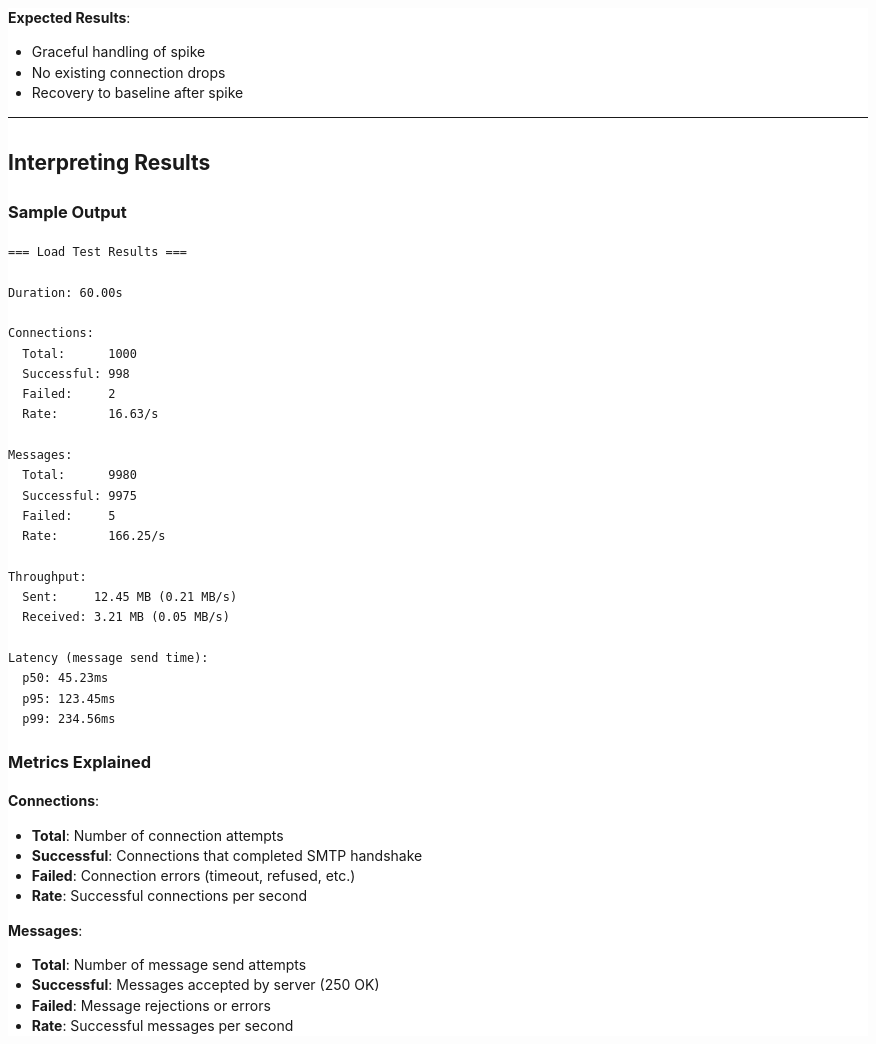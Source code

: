 **Expected Results**:
- Graceful handling of spike
- No existing connection drops
- Recovery to baseline after spike

---

## Interpreting Results

### Sample Output

```
=== Load Test Results ===

Duration: 60.00s

Connections:
  Total:      1000
  Successful: 998
  Failed:     2
  Rate:       16.63/s

Messages:
  Total:      9980
  Successful: 9975
  Failed:     5
  Rate:       166.25/s

Throughput:
  Sent:     12.45 MB (0.21 MB/s)
  Received: 3.21 MB (0.05 MB/s)

Latency (message send time):
  p50: 45.23ms
  p95: 123.45ms
  p99: 234.56ms
```

### Metrics Explained

**Connections**:
- **Total**: Number of connection attempts
- **Successful**: Connections that completed SMTP handshake
- **Failed**: Connection errors (timeout, refused, etc.)
- **Rate**: Successful connections per second

**Messages**:
- **Total**: Number of message send attempts
- **Successful**: Messages accepted by server (250 OK)
- **Failed**: Message rejections or errors
- **Rate**: Successful messages per second
